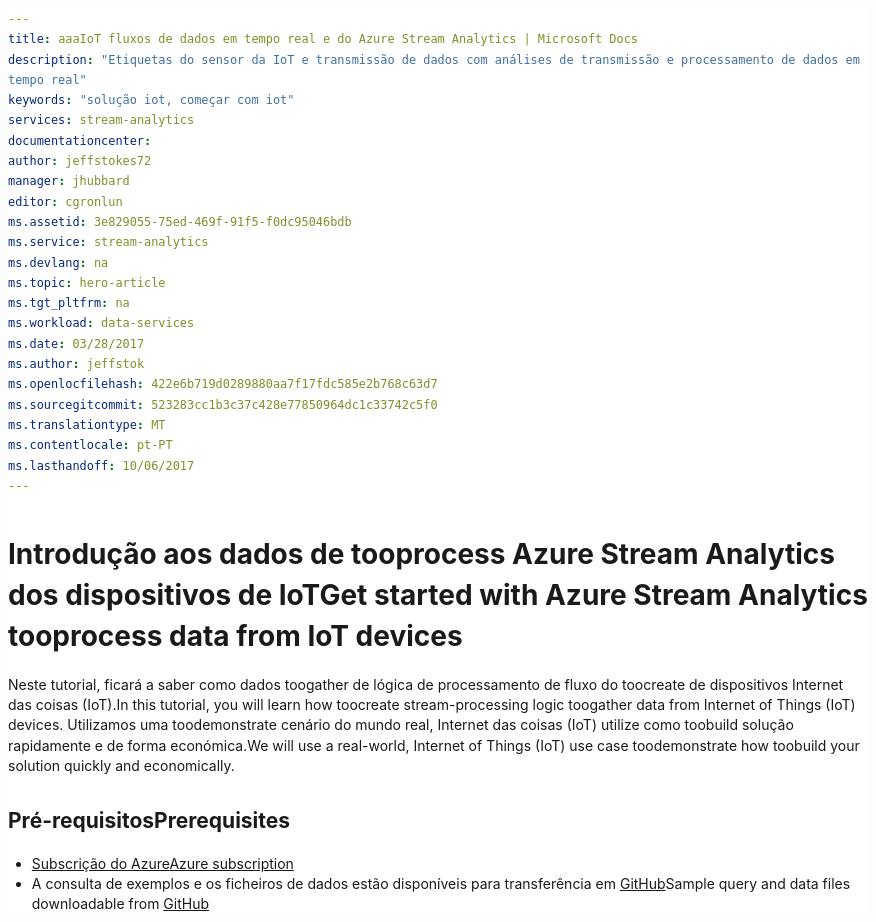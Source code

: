 ```yaml
---
title: aaaIoT fluxos de dados em tempo real e do Azure Stream Analytics | Microsoft Docs
description: "Etiquetas do sensor da IoT e transmissão de dados com análises de transmissão e processamento de dados em tempo real"
keywords: "solução iot, começar com iot"
services: stream-analytics
documentationcenter: 
author: jeffstokes72
manager: jhubbard
editor: cgronlun
ms.assetid: 3e829055-75ed-469f-91f5-f0dc95046bdb
ms.service: stream-analytics
ms.devlang: na
ms.topic: hero-article
ms.tgt_pltfrm: na
ms.workload: data-services
ms.date: 03/28/2017
ms.author: jeffstok
ms.openlocfilehash: 422e6b719d0289880aa7f17fdc585e2b768c63d7
ms.sourcegitcommit: 523283cc1b3c37c428e77850964dc1c33742c5f0
ms.translationtype: MT
ms.contentlocale: pt-PT
ms.lasthandoff: 10/06/2017
---
```

# <a name="get-started-with-azure-stream-analytics-tooprocess-data-from-iot-devices"></a><span data-ttu-id="5c91e-104">Introdução aos dados de tooprocess Azure Stream Analytics dos dispositivos de IoT</span><span class="sxs-lookup"><span data-stu-id="5c91e-104">Get started with Azure Stream Analytics tooprocess data from IoT devices</span></span>
<span data-ttu-id="5c91e-105">Neste tutorial, ficará a saber como dados toogather de lógica de processamento de fluxo do toocreate de dispositivos Internet das coisas (IoT).</span><span class="sxs-lookup"><span data-stu-id="5c91e-105">In this tutorial, you will learn how toocreate stream-processing logic toogather data from Internet of Things (IoT) devices.</span></span> <span data-ttu-id="5c91e-106">Utilizamos uma toodemonstrate cenário do mundo real, Internet das coisas (IoT) utilize como toobuild solução rapidamente e de forma económica.</span><span class="sxs-lookup"><span data-stu-id="5c91e-106">We will use a real-world, Internet of Things (IoT) use case toodemonstrate how toobuild your solution quickly and economically.</span></span>

## <a name="prerequisites"></a><span data-ttu-id="5c91e-107">Pré-requisitos</span><span class="sxs-lookup"><span data-stu-id="5c91e-107">Prerequisites</span></span>
* [<span data-ttu-id="5c91e-108">Subscrição do Azure</span><span class="sxs-lookup"><span data-stu-id="5c91e-108">Azure subscription</span></span>](https://azure.microsoft.com/pricing/free-trial/)
* <span data-ttu-id="5c91e-109">A consulta de exemplos e os ficheiros de dados estão disponíveis para transferência em [GitHub](https://aka.ms/azure-stream-analytics-get-started-iot)</span><span class="sxs-lookup"><span data-stu-id="5c91e-109">Sample query and data files downloadable from [GitHub](https://aka.ms/azure-stream-analytics-get-started-iot)</span></span>
